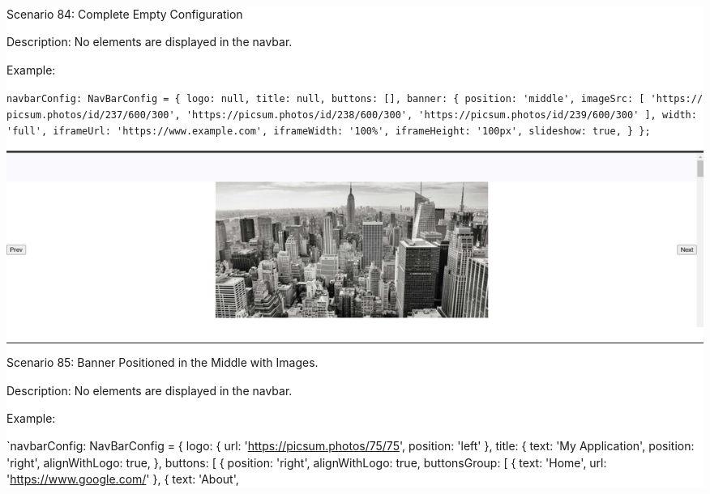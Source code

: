 Scenario 84: Complete Empty Configuration

Description: No elements are displayed in the navbar.

Example:

`navbarConfig: NavBarConfig = {
    logo: null,
    title: null,
    buttons: [],
    banner: {
      position: 'middle',
      imageSrc: [
        'https://picsum.photos/id/237/600/300',
        'https://picsum.photos/id/238/600/300',
        'https://picsum.photos/id/239/600/300'
      ],
      width: 'full',
      iframeUrl: 'https://www.example.com',
      iframeWidth: '100%',
      iframeHeight: '100px',
      slideshow: true,
    }
  };`

![alt text](images/77.png)

---

Scenario 85: Banner Positioned in the Middle with Images.

Description: No elements are displayed in the navbar.

Example:

`navbarConfig: NavBarConfig = {
  logo: {
    url: 'https://picsum.photos/75/75',
    position: 'left'
  },
  title: {
    text: 'My Application',
    position: 'right',
    alignWithLogo: true,
  },
  buttons: [
    {
      position: 'right',
      alignWithLogo: true,
      buttonsGroup: [
        {
          text: 'Home',
          url: 'https://www.google.com/'
        },
        {
          text: 'About',